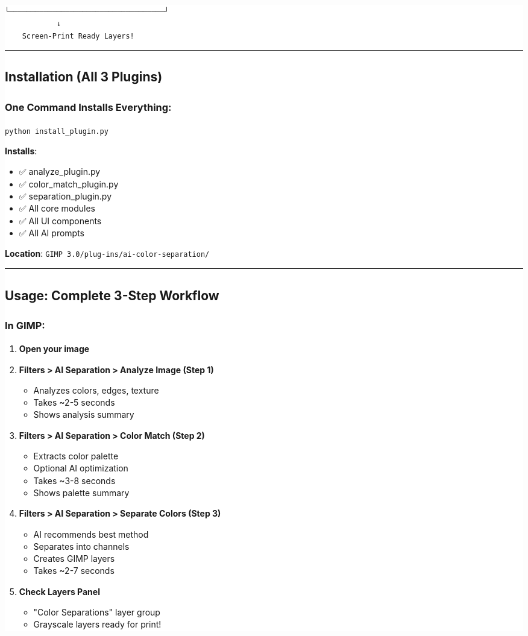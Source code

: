 ```
└────────────────────────────────────┘
            ↓
    Screen-Print Ready Layers!
```

---

## Installation (All 3 Plugins)

### One Command Installs Everything:

```bash
python install_plugin.py
```

**Installs**:
- ✅ analyze_plugin.py
- ✅ color_match_plugin.py
- ✅ separation_plugin.py
- ✅ All core modules
- ✅ All UI components
- ✅ All AI prompts

**Location**: `GIMP 3.0/plug-ins/ai-color-separation/`

---

## Usage: Complete 3-Step Workflow

### In GIMP:

1. **Open your image**

2. **Filters > AI Separation > Analyze Image (Step 1)**
   - Analyzes colors, edges, texture
   - Takes ~2-5 seconds
   - Shows analysis summary

3. **Filters > AI Separation > Color Match (Step 2)**
   - Extracts color palette
   - Optional AI optimization
   - Takes ~3-8 seconds
   - Shows palette summary

4. **Filters > AI Separation > Separate Colors (Step 3)**
   - AI recommends best method
   - Separates into channels
   - Creates GIMP layers
   - Takes ~2-7 seconds

5. **Check Layers Panel**
   - "Color Separations" layer group
   - Grayscale layers ready for print!
